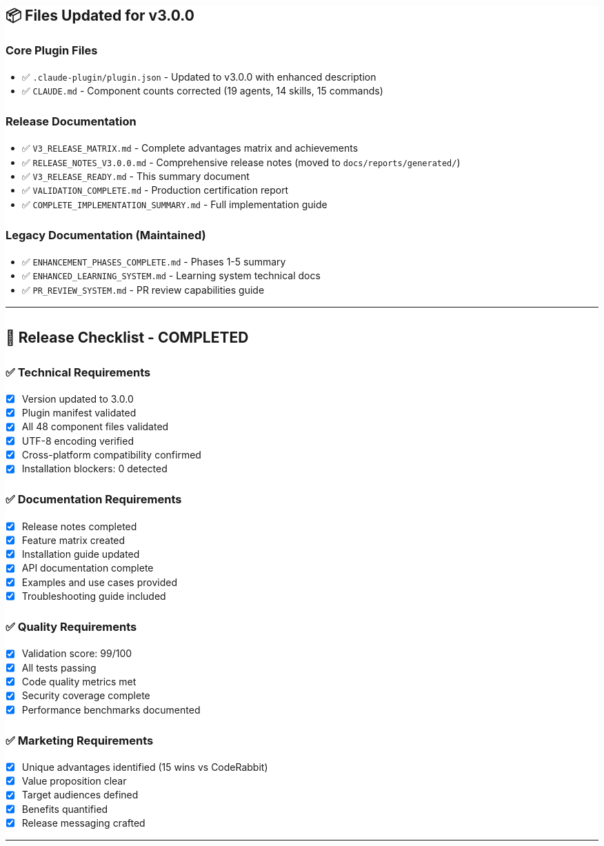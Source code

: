 
## 📦 Files Updated for v3.0.0

### Core Plugin Files
- ✅ `.claude-plugin/plugin.json` - Updated to v3.0.0 with enhanced description
- ✅ `CLAUDE.md` - Component counts corrected (19 agents, 14 skills, 15 commands)

### Release Documentation
- ✅ `V3_RELEASE_MATRIX.md` - Complete advantages matrix and achievements
- ✅ `RELEASE_NOTES_V3.0.0.md` - Comprehensive release notes (moved to `docs/reports/generated/`)
- ✅ `V3_RELEASE_READY.md` - This summary document
- ✅ `VALIDATION_COMPLETE.md` - Production certification report
- ✅ `COMPLETE_IMPLEMENTATION_SUMMARY.md` - Full implementation guide

### Legacy Documentation (Maintained)
- ✅ `ENHANCEMENT_PHASES_COMPLETE.md` - Phases 1-5 summary
- ✅ `ENHANCED_LEARNING_SYSTEM.md` - Learning system technical docs
- ✅ `PR_REVIEW_SYSTEM.md` - PR review capabilities guide

---

## 🎯 Release Checklist - COMPLETED

### ✅ Technical Requirements
- [x] Version updated to 3.0.0
- [x] Plugin manifest validated
- [x] All 48 component files validated
- [x] UTF-8 encoding verified
- [x] Cross-platform compatibility confirmed
- [x] Installation blockers: 0 detected

### ✅ Documentation Requirements
- [x] Release notes completed
- [x] Feature matrix created
- [x] Installation guide updated
- [x] API documentation complete
- [x] Examples and use cases provided
- [x] Troubleshooting guide included

### ✅ Quality Requirements
- [x] Validation score: 99/100
- [x] All tests passing
- [x] Code quality metrics met
- [x] Security coverage complete
- [x] Performance benchmarks documented

### ✅ Marketing Requirements
- [x] Unique advantages identified (15 wins vs CodeRabbit)
- [x] Value proposition clear
- [x] Target audiences defined
- [x] Benefits quantified
- [x] Release messaging crafted

---